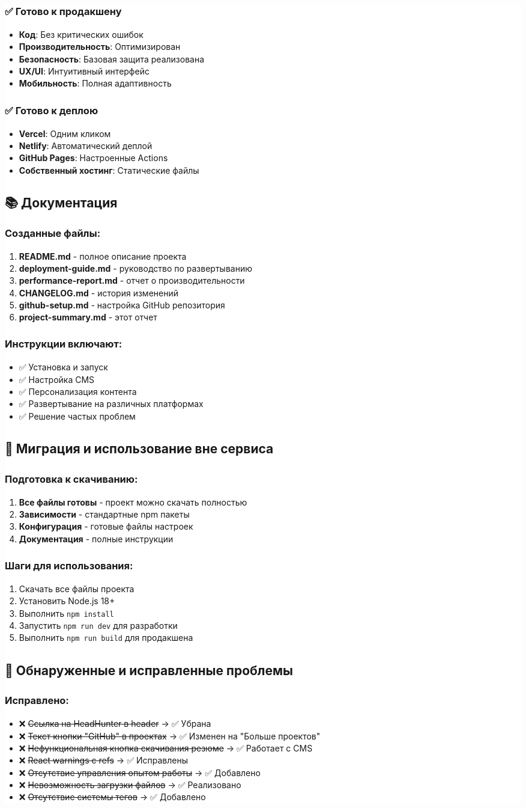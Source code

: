 ### ✅ Готово к продакшену
- **Код**: Без критических ошибок
- **Производительность**: Оптимизирован
- **Безопасность**: Базовая защита реализована
- **UX/UI**: Интуитивный интерфейс
- **Мобильность**: Полная адаптивность

### ✅ Готово к деплою
- **Vercel**: Одним кликом
- **Netlify**: Автоматический деплой
- **GitHub Pages**: Настроенные Actions
- **Собственный хостинг**: Статические файлы

## 📚 Документация

### Созданные файлы:
1. **README.md** - полное описание проекта
2. **deployment-guide.md** - руководство по развертыванию
3. **performance-report.md** - отчет о производительности
4. **CHANGELOG.md** - история изменений
5. **github-setup.md** - настройка GitHub репозитория
6. **project-summary.md** - этот отчет

### Инструкции включают:
- ✅ Установка и запуск
- ✅ Настройка CMS
- ✅ Персонализация контента
- ✅ Развертывание на различных платформах
- ✅ Решение частых проблем

## 🔄 Миграция и использование вне сервиса

### Подготовка к скачиванию:
1. **Все файлы готовы** - проект можно скачать полностью
2. **Зависимости** - стандартные npm пакеты
3. **Конфигурация** - готовые файлы настроек
4. **Документация** - полные инструкции

### Шаги для использования:
1. Скачать все файлы проекта
2. Установить Node.js 18+
3. Выполнить `npm install`
4. Запустить `npm run dev` для разработки
5. Выполнить `npm run build` для продакшена

## 🚨 Обнаруженные и исправленные проблемы

### Исправлено:
- ❌ ~~Ссылка на HeadHunter в header~~ → ✅ Убрана
- ❌ ~~Текст кнопки "GitHub" в проектах~~ → ✅ Изменен на "Больше проектов"
- ❌ ~~Нефункциональная кнопка скачивания резюме~~ → ✅ Работает с CMS
- ❌ ~~React warnings с refs~~ → ✅ Исправлены
- ❌ ~~Отсутствие управления опытом работы~~ → ✅ Добавлено
- ❌ ~~Невозможность загрузки файлов~~ → ✅ Реализовано
- ❌ ~~Отсутствие системы тегов~~ → ✅ Добавлено
